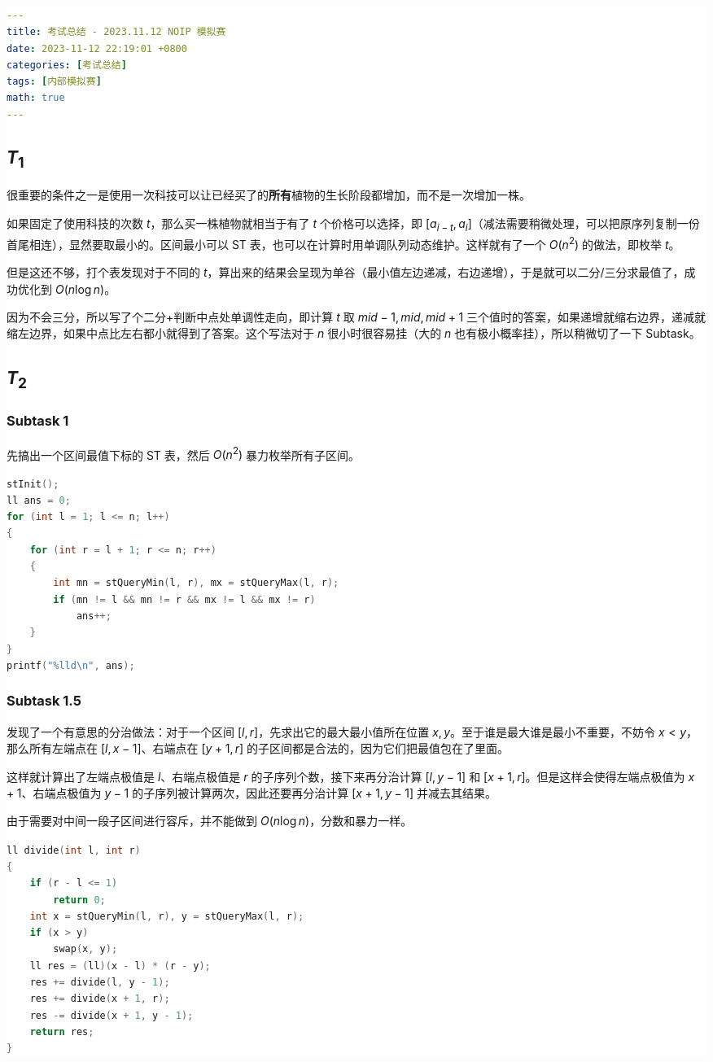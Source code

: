 ```yaml
---
title: 考试总结 - 2023.11.12 NOIP 模拟赛
date: 2023-11-12 22:19:01 +0800
categories: [考试总结]
tags: [内部模拟赛]
math: true
---
```


## $T_1$

很重要的条件之一是使用一次科技可以让已经买了的**所有**植物的生长阶段都增加，而不是一次增加一株。

如果固定了使用科技的次数 $t$，那么买一株植物就相当于有了 $t$ 个价格可以选择，即 $[a_{i-t},a_i]$（减法需要稍微处理，可以把原序列复制一份首尾相连），显然要取最小的。区间最小可以 ST 表，也可以在计算时用单调队列动态维护。这样就有了一个 $O(n^2)$ 的做法，即枚举 $t$。

但是这还不够，打个表发现对于不同的 $t$，算出来的结果会呈现为单谷（最小值左边递减，右边递增），于是就可以二分/三分求最值了，成功优化到 $O(n \log n)$。

因为不会三分，所以写了个二分+判断中点处单调性走向，即计算 $t$ 取 $mid-1,mid,mid+1$ 三个值时的答案，如果递增就缩右边界，递减就缩左边界，如果中点比左右都小就得到了答案。这个写法对于 $n$ 很小时很容易挂（大的 $n$ 也有极小概率挂），所以稍微切了一下 Subtask。

## $T_2$

### Subtask 1

先搞出一个区间最值下标的 ST 表，然后 $O(n^2)$ 暴力枚举所有子区间。

```c++
stInit();
ll ans = 0;
for (int l = 1; l <= n; l++)
{
    for (int r = l + 1; r <= n; r++)
    {
        int mn = stQueryMin(l, r), mx = stQueryMax(l, r);
        if (mn != l && mn != r && mx != l && mx != r)
            ans++;
    }
}
printf("%lld\n", ans);
```

### Subtask 1.5

发现了一个有意思的分治做法：对于一个区间 $[l,r]$，先求出它的最大最小值所在位置 $x,y$。至于谁是最大谁是最小不重要，不妨令 $x<y$，那么所有左端点在 $[l,x-1]$、右端点在 $[y+1,r]$ 的子区间都是合法的，因为它们把最值包在了里面。

这样就计算出了左端点极值是 $l$、右端点极值是 $r$ 的子序列个数，接下来再分治计算 $[l,y-1]$ 和 $[x+1,r]$。但是这样会使得左端点极值为 $x+1$、右端点极值为 $y-1$ 的子序列被计算两次，因此还要再分治计算 $[x+1,y-1]$ 并减去其结果。

由于需要对中间一段子区间进行容斥，并不能做到 $O(n \log n)$，分数和暴力一样。

```c++
ll divide(int l, int r)
{
    if (r - l <= 1)
        return 0;
    int x = stQueryMin(l, r), y = stQueryMax(l, r);
    if (x > y)
        swap(x, y);
    ll res = (ll)(x - l) * (r - y);
    res += divide(l, y - 1);
    res += divide(x + 1, r);
    res -= divide(x + 1, y - 1);
    return res;
}
```